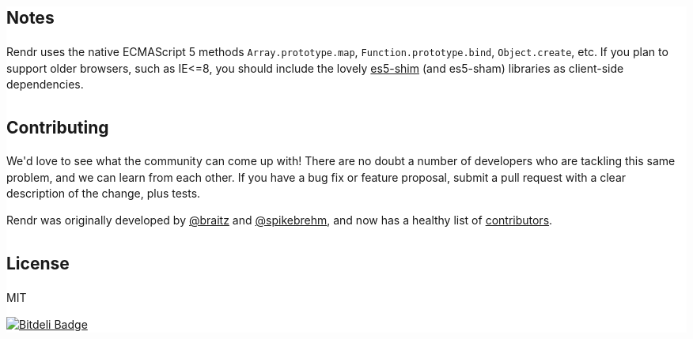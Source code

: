 ## Notes

Rendr uses the native ECMAScript 5 methods `Array.prototype.map`, `Function.prototype.bind`, `Object.create`, etc. If you plan to support older browsers, such as IE<=8, you should include the lovely [es5-shim](https://github.com/kriskowal/es5-shim) (and es5-sham) libraries as client-side dependencies.

## Contributing

We'd love to see what the community can come up with! There are no doubt a number of developers who are tackling this same problem, and we can learn from each other. If you have a bug fix or feature proposal, submit a pull request with a clear description of the change, plus tests.

Rendr was originally developed by [@braitz](https://github.com/braitz) and [@spikebrehm](https://github.com/spikebrehm), and now has a healthy list of [contributors](https://github.com/rendrjs/rendr/graphs/contributors).

## License

MIT



[![Bitdeli Badge](https://d2weczhvl823v0.cloudfront.net/rendrjs/rendr/trend.png)](https://bitdeli.com/free "Bitdeli Badge")

